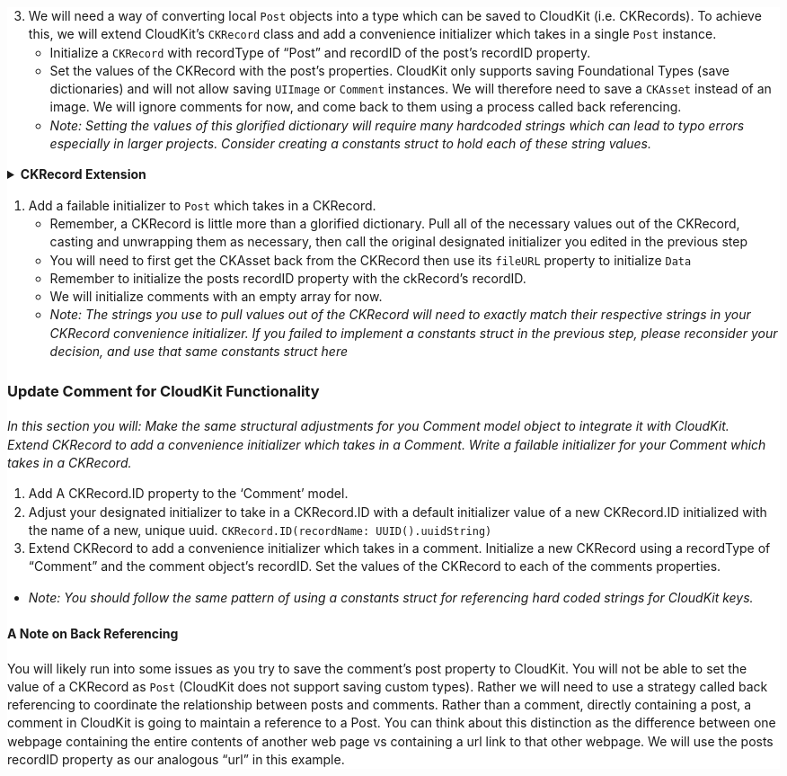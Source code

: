 3. We will need a way of converting local `Post` objects into a type which can be saved to CloudKit (i.e. CKRecords).  To achieve this, we will extend CloudKit’s `CKRecord` class and add a convenience initializer which takes in a single `Post` instance.
    * Initialize a `CKRecord` with recordType of “Post” and recordID of the post’s recordID property.
    * Set the values of the CKRecord with the post’s properties.  CloudKit only supports saving Foundational Types (save dictionaries) and will not allow saving `UIImage` or `Comment` instances.  We will therefore need to save a `CKAsset` instead of an image.  We will ignore comments for now, and come back to them using a process called back referencing.
    * *Note: Setting the values of this glorified dictionary will require many     hardcoded strings which can lead to typo errors especially in larger projects.  Consider creating a constants struct to hold each of these string values.*
    
<details closed><summary><strong>CKRecord Extension</strong></summary></details>

<div></div>

1. Add a failable initializer to `Post` which takes in a CKRecord.  
    * Remember, a CKRecord is little more than a glorified dictionary.  Pull all of the necessary values out of the CKRecord, casting and unwrapping them as necessary, then call the original designated initializer you edited in the previous step
    * You will need to first get the CKAsset back from the CKRecord then use its `fileURL` property to initialize `Data`
    * Remember to initialize the posts recordID property with the ckRecord’s recordID.
    * We will initialize comments with an empty array for now.
    * *Note: The strings you use to pull values out of the CKRecord will need to exactly match their respective strings in your CKRecord convenience initializer.  If you failed to implement a constants struct in the previous step, please reconsider your decision, and use that same constants struct here*  

### Update Comment for CloudKit Functionality
*In this section you will:* 
*Make the same structural adjustments for you Comment model object to integrate it with CloudKit.  
Extend CKRecord to add a convenience initializer which takes in a Comment.    Write a failable initializer for your Comment which takes in  a CKRecord.*

1. Add A CKRecord.ID property to the ‘Comment’ model.
2. Adjust your designated initializer to take in a CKRecord.ID with a default initializer value of a new CKRecord.ID initialized with the name of a new, unique uuid.
 `CKRecord.ID(recordName: UUID().uuidString)`
4. Extend CKRecord to add a convenience initializer which takes in a comment.  Initialize a new CKRecord using a recordType of “Comment” and the comment object’s recordID.  Set the values of the CKRecord to each of the comments properties.
* *Note: You should follow the same pattern of using a constants struct for referencing hard coded strings for CloudKit keys.*

#### A Note on Back Referencing
You will likely run into some issues as you try to save the comment’s post property to CloudKit.  You will not be able to set the value of a CKRecord as `Post` (CloudKit does not support saving custom types).  Rather we will need to use a strategy called back referencing to coordinate the relationship between posts and comments.  Rather than a comment, directly containing a post, a comment in CloudKit is going to maintain a reference to a Post.  You can think about this distinction as the difference between one webpage containing the entire contents of another web page vs containing a url link to that other webpage.  We will use the posts recordID property as our analogous “url” in this example.  
